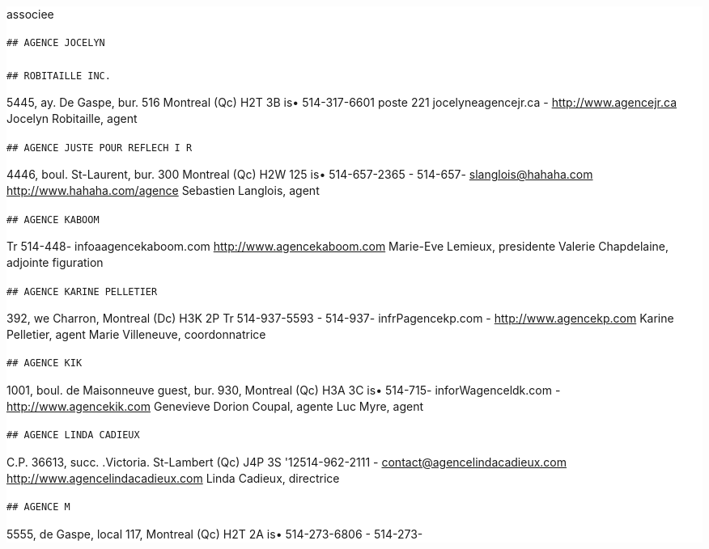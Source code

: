 associee
```
## AGENCE JOCELYN

## ROBITAILLE INC.

```
5445, ay. De Gaspe, bur. 516
Montreal (Qc) H2T 3B
is• 514-317-6601 poste 221
jocelyneagencejr.ca - http://www.agencejr.ca
Jocelyn Robitaille, agent
```
## AGENCE JUSTE POUR REFLECH I R

```
4446, boul. St-Laurent, bur. 300
Montreal (Qc) H2W 125
is• 514-657-2365 - 514-657-
slanglois@hahaha.com
http://www.hahaha.com/agence
Sebastien Langlois, agent
```
## AGENCE KABOOM

```
Tr 514-448-
infoaagencekaboom.com
http://www.agencekaboom.com
Marie-Eve Lemieux, presidente
Valerie Chapdelaine, adjointe
figuration
```
## AGENCE KARINE PELLETIER

```
392, we Charron, Montreal (Dc) H3K 2P
Tr 514-937-5593 - 514-937-
infrPagencekp.com - http://www.agencekp.com
Karine Pelletier, agent
Marie Villeneuve, coordonnatrice
```
## AGENCE KIK

```
1001, boul. de Maisonneuve guest, bur. 930,
Montreal (Qc) H3A 3C
is• 514-715-
inforWagenceldk.com - http://www.agencekik.com
Genevieve Dorion Coupal, agente
Luc Myre, agent
```
## AGENCE LINDA CADIEUX

```
C.P. 36613, succ. .Victoria.
St-Lambert (Qc) J4P 3S
'12514-962-2111 - contact@agencelindacadieux.com
http://www.agencelindacadieux.com
Linda Cadieux, directrice
```
## AGENCE M

```
5555, de Gaspe, local 117, Montreal (Qc) H2T 2A
is• 514-273-6806 - 514-273-